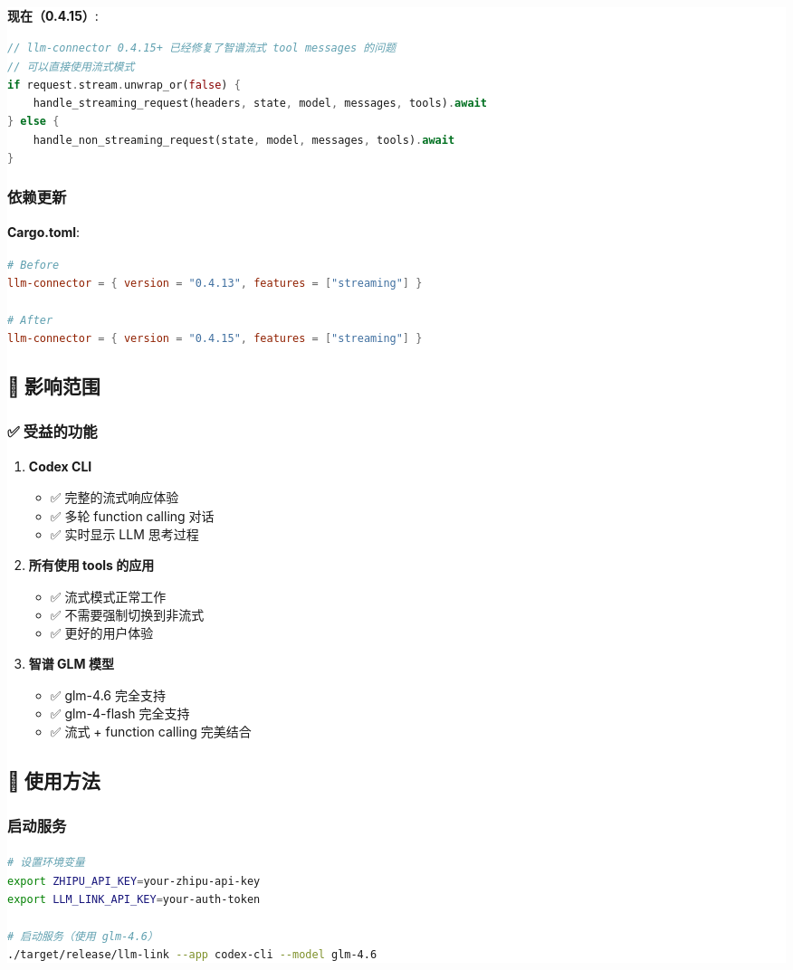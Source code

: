 **现在（0.4.15）**:
```rust
// llm-connector 0.4.15+ 已经修复了智谱流式 tool messages 的问题
// 可以直接使用流式模式
if request.stream.unwrap_or(false) {
    handle_streaming_request(headers, state, model, messages, tools).await
} else {
    handle_non_streaming_request(state, model, messages, tools).await
}
```

### 依赖更新

**Cargo.toml**:
```toml
# Before
llm-connector = { version = "0.4.13", features = ["streaming"] }

# After
llm-connector = { version = "0.4.15", features = ["streaming"] }
```

## 🎯 影响范围

### ✅ 受益的功能

1. **Codex CLI**
   - ✅ 完整的流式响应体验
   - ✅ 多轮 function calling 对话
   - ✅ 实时显示 LLM 思考过程

2. **所有使用 tools 的应用**
   - ✅ 流式模式正常工作
   - ✅ 不需要强制切换到非流式
   - ✅ 更好的用户体验

3. **智谱 GLM 模型**
   - ✅ glm-4.6 完全支持
   - ✅ glm-4-flash 完全支持
   - ✅ 流式 + function calling 完美结合

## 🚀 使用方法

### 启动服务

```bash
# 设置环境变量
export ZHIPU_API_KEY=your-zhipu-api-key
export LLM_LINK_API_KEY=your-auth-token

# 启动服务（使用 glm-4.6）
./target/release/llm-link --app codex-cli --model glm-4.6
```
